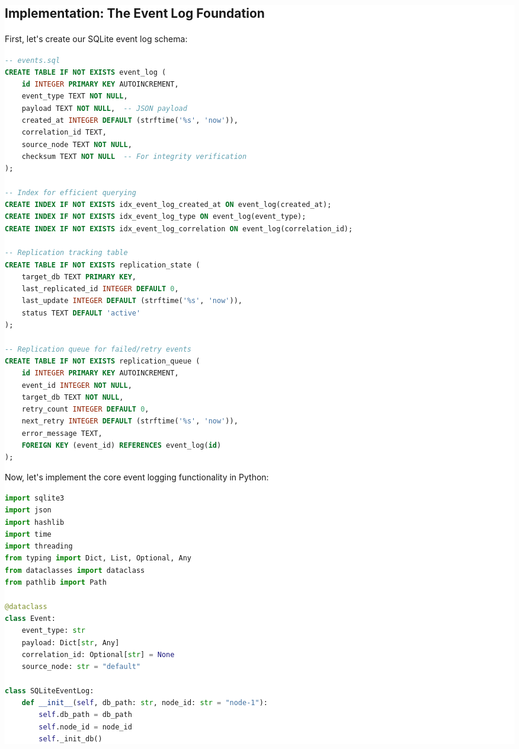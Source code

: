 ## Implementation: The Event Log Foundation

First, let's create our SQLite event log schema:

```sql
-- events.sql
CREATE TABLE IF NOT EXISTS event_log (
    id INTEGER PRIMARY KEY AUTOINCREMENT,
    event_type TEXT NOT NULL,
    payload TEXT NOT NULL,  -- JSON payload
    created_at INTEGER DEFAULT (strftime('%s', 'now')),
    correlation_id TEXT,
    source_node TEXT NOT NULL,
    checksum TEXT NOT NULL  -- For integrity verification
);

-- Index for efficient querying
CREATE INDEX IF NOT EXISTS idx_event_log_created_at ON event_log(created_at);
CREATE INDEX IF NOT EXISTS idx_event_log_type ON event_log(event_type);
CREATE INDEX IF NOT EXISTS idx_event_log_correlation ON event_log(correlation_id);

-- Replication tracking table
CREATE TABLE IF NOT EXISTS replication_state (
    target_db TEXT PRIMARY KEY,
    last_replicated_id INTEGER DEFAULT 0,
    last_update INTEGER DEFAULT (strftime('%s', 'now')),
    status TEXT DEFAULT 'active'
);

-- Replication queue for failed/retry events
CREATE TABLE IF NOT EXISTS replication_queue (
    id INTEGER PRIMARY KEY AUTOINCREMENT,
    event_id INTEGER NOT NULL,
    target_db TEXT NOT NULL,
    retry_count INTEGER DEFAULT 0,
    next_retry INTEGER DEFAULT (strftime('%s', 'now')),
    error_message TEXT,
    FOREIGN KEY (event_id) REFERENCES event_log(id)
);
```

Now, let's implement the core event logging functionality in Python:

```python
import sqlite3
import json
import hashlib
import time
import threading
from typing import Dict, List, Optional, Any
from dataclasses import dataclass
from pathlib import Path

@dataclass
class Event:
    event_type: str
    payload: Dict[str, Any]
    correlation_id: Optional[str] = None
    source_node: str = "default"

class SQLiteEventLog:
    def __init__(self, db_path: str, node_id: str = "node-1"):
        self.db_path = db_path
        self.node_id = node_id
        self._init_db()
```
